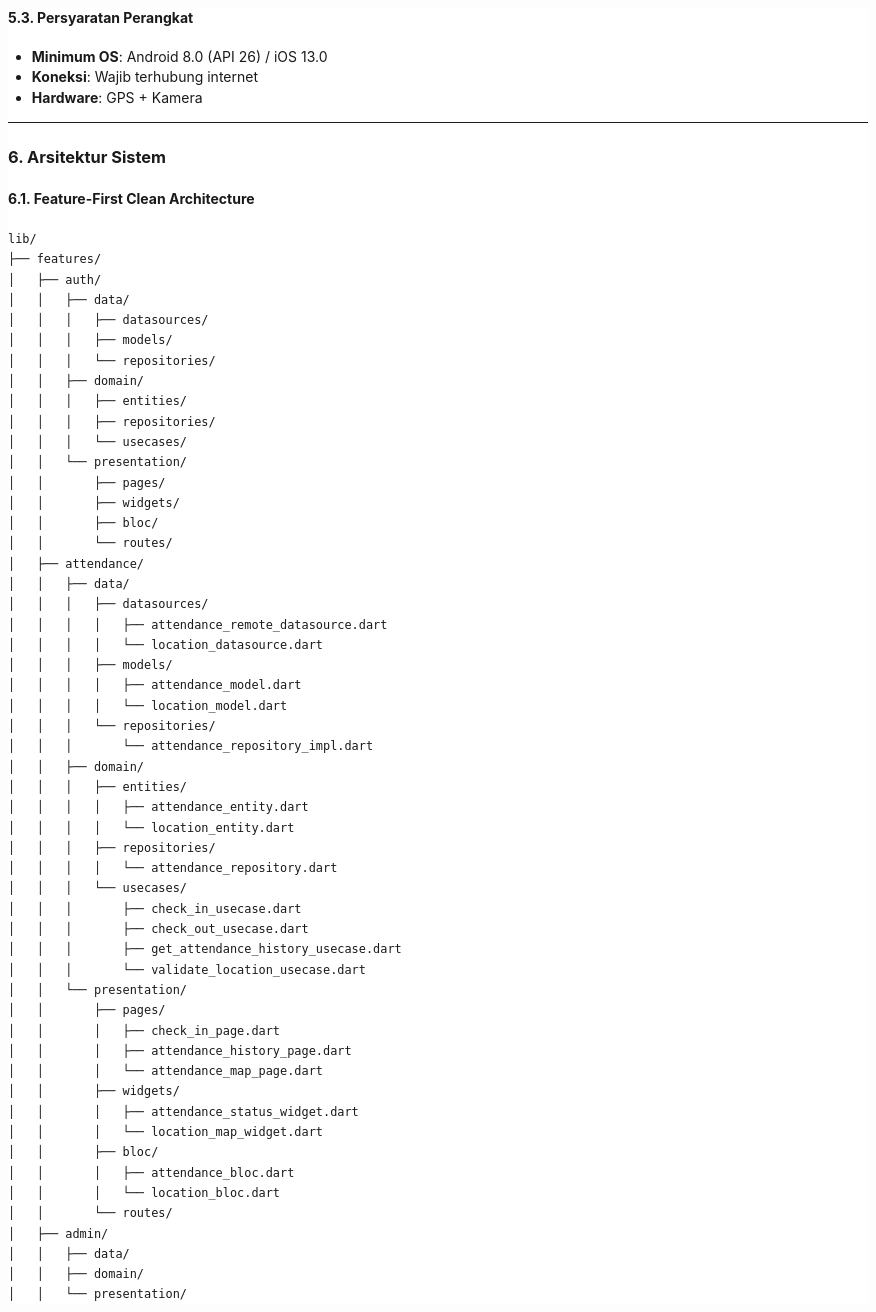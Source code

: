 #### **5.3. Persyaratan Perangkat**
- **Minimum OS**: Android 8.0 (API 26) / iOS 13.0
- **Koneksi**: Wajib terhubung internet
- **Hardware**: GPS + Kamera

---

### **6. Arsitektur Sistem**
#### **6.1. Feature-First Clean Architecture**
```
lib/
├── features/
│   ├── auth/
│   │   ├── data/
│   │   │   ├── datasources/
│   │   │   ├── models/
│   │   │   └── repositories/
│   │   ├── domain/
│   │   │   ├── entities/
│   │   │   ├── repositories/
│   │   │   └── usecases/
│   │   └── presentation/
│   │       ├── pages/
│   │       ├── widgets/
│   │       ├── bloc/
│   │       └── routes/
│   ├── attendance/
│   │   ├── data/
│   │   │   ├── datasources/
│   │   │   │   ├── attendance_remote_datasource.dart
│   │   │   │   └── location_datasource.dart
│   │   │   ├── models/
│   │   │   │   ├── attendance_model.dart
│   │   │   │   └── location_model.dart
│   │   │   └── repositories/
│   │   │       └── attendance_repository_impl.dart
│   │   ├── domain/
│   │   │   ├── entities/
│   │   │   │   ├── attendance_entity.dart
│   │   │   │   └── location_entity.dart
│   │   │   ├── repositories/
│   │   │   │   └── attendance_repository.dart
│   │   │   └── usecases/
│   │   │       ├── check_in_usecase.dart
│   │   │       ├── check_out_usecase.dart
│   │   │       ├── get_attendance_history_usecase.dart
│   │   │       └── validate_location_usecase.dart
│   │   └── presentation/
│   │       ├── pages/
│   │       │   ├── check_in_page.dart
│   │       │   ├── attendance_history_page.dart
│   │       │   └── attendance_map_page.dart
│   │       ├── widgets/
│   │       │   ├── attendance_status_widget.dart
│   │       │   └── location_map_widget.dart
│   │       ├── bloc/
│   │       │   ├── attendance_bloc.dart
│   │       │   └── location_bloc.dart
│   │       └── routes/
│   ├── admin/
│   │   ├── data/
│   │   ├── domain/
│   │   └── presentation/
```